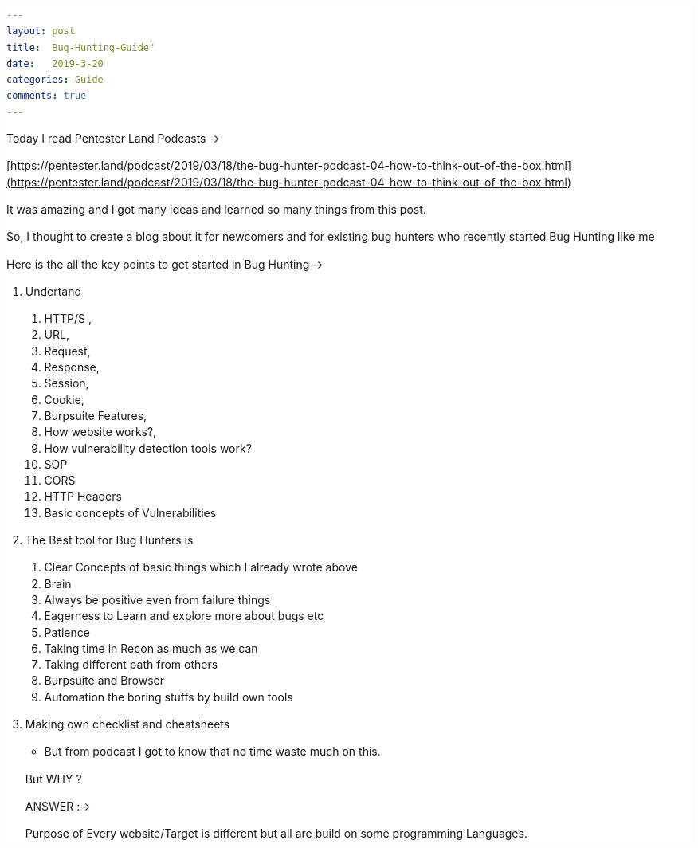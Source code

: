 ```yaml
---
layout: post
title:  Bug-Hunting-Guide"
date:   2019-3-20 
categories: Guide
comments: true
---
```


Today I read Pentester Land Podcasts →

 [https://pentester.land/podcast/2019/03/18/the-bug-hunter-podcast-04-how-to-think-out-of-the-box.html](https://pentester.land/podcast/2019/03/18/the-bug-hunter-podcast-04-how-to-think-out-of-the-box.html)

It was amazing and I got many Ideas and learned so many things from this post.

So, I thought to create  a blog about it for newcomers and for existing bug hunters who recently started Bug Hunting like me

Here is the all the key points to get started in Bug Hunting →

1. Undertand 
    1. HTTP/S , 
    2. URL,
    3. Request,
    4. Response, 
    5. Session,
    6. Cookie,
    7. Burpsuite Features, 
    8. How website works?,
    9. How vulnerability detection tools work?
    10. SOP
    11. CORS
    12. HTTP Headers
    13. Basic concepts of Vulnerabilities
2. The Best tool for Bug Hunters is
    1. Clear Concepts of basic things which I already wrote above
    2. Brain
    3. Always be positive even from failure things
    4. Eagerness to Learn and explore more about bugs etc
    5. Patience
    6. Taking time in Recon as much as we can
    7. Taking different path from others
    8. Burpsuite and Browser
    9. Automation the boring stuffs by build own tools
3. Making own checklist and cheatsheets
    - But from podcast I got to know that no time waste much on this.

    But WHY ?

    ANSWER :→ 

    Purpose of Every website/Target is different but all are build on some programming Languages.

